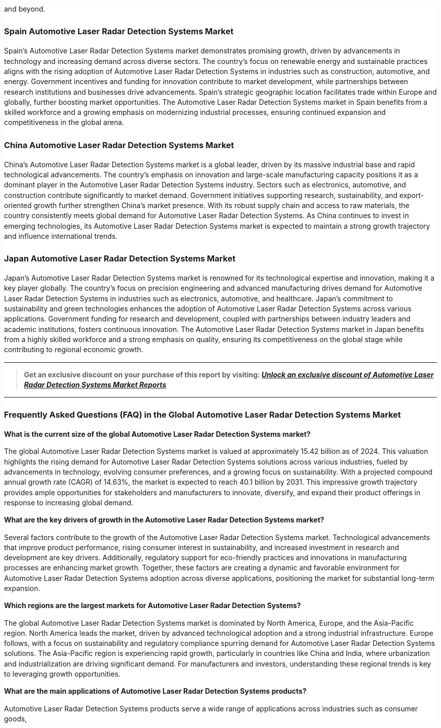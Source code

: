 and beyond.</p><h3>Spain Automotive Laser Radar Detection Systems Market</h3><p>Spain&rsquo;s Automotive Laser Radar Detection Systems market demonstrates promising growth, driven by advancements in technology and increasing demand across diverse sectors. The country&rsquo;s focus on renewable energy and sustainable practices aligns with the rising adoption of Automotive Laser Radar Detection Systems in industries such as construction, automotive, and energy. Government incentives and funding for innovation contribute to market development, while partnerships between research institutions and businesses drive advancements. Spain&rsquo;s strategic geographic location facilitates trade within Europe and globally, further boosting market opportunities. The Automotive Laser Radar Detection Systems market in Spain benefits from a skilled workforce and a growing emphasis on modernizing industrial processes, ensuring continued expansion and competitiveness in the global arena.</p><h3>China Automotive Laser Radar Detection Systems Market</h3><p>China&rsquo;s Automotive Laser Radar Detection Systems market is a global leader, driven by its massive industrial base and rapid technological advancements. The country&rsquo;s emphasis on innovation and large-scale manufacturing capacity positions it as a dominant player in the Automotive Laser Radar Detection Systems industry. Sectors such as electronics, automotive, and construction contribute significantly to market demand. Government initiatives supporting research, sustainability, and export-oriented growth further strengthen China&rsquo;s market presence. With its robust supply chain and access to raw materials, the country consistently meets global demand for Automotive Laser Radar Detection Systems. As China continues to invest in emerging technologies, its Automotive Laser Radar Detection Systems market is expected to maintain a strong growth trajectory and influence international trends.</p><h3>Japan Automotive Laser Radar Detection Systems Market</h3><p>Japan&rsquo;s Automotive Laser Radar Detection Systems market is renowned for its technological expertise and innovation, making it a key player globally. The country&rsquo;s focus on precision engineering and advanced manufacturing drives demand for Automotive Laser Radar Detection Systems in industries such as electronics, automotive, and healthcare. Japan&rsquo;s commitment to sustainability and green technologies enhances the adoption of Automotive Laser Radar Detection Systems across various applications. Government funding for research and development, coupled with partnerships between industry leaders and academic institutions, fosters continuous innovation. The Automotive Laser Radar Detection Systems market in Japan benefits from a highly skilled workforce and a strong emphasis on quality, ensuring its competitiveness on the global stage while contributing to regional economic growth.</p><hr /><blockquote><p><strong>Get an exclusive discount on your purchase of this report by visiting: <em><a href="://marketresearchpulse.com/ask-for-discount/109193?utm_source=Github&amp;utm_medium=091">Unlock an exclusive discount of Automotive Laser Radar Detection Systems Market Reports</a></em>&nbsp;</strong></p></blockquote><hr /><h3>Frequently Asked Questions (FAQ) in the Global Automotive Laser Radar Detection Systems Market</h3><p><strong>What is the current size of the global Automotive Laser Radar Detection Systems market?</strong></p><p>The global Automotive Laser Radar Detection Systems market is valued at approximately 15.42 billion as of 2024. This valuation highlights the rising demand for Automotive Laser Radar Detection Systems solutions across various industries, fueled by advancements in technology, evolving consumer preferences, and a growing focus on sustainability. With a projected compound annual growth rate (CAGR) of 14.63%, the market is expected to reach 40.1 billion by 2031. This impressive growth trajectory provides ample opportunities for stakeholders and manufacturers to innovate, diversify, and expand their product offerings in response to increasing global demand.</p><p><strong>What are the key drivers of growth in the Automotive Laser Radar Detection Systems market?</strong></p><p>Several factors contribute to the growth of the Automotive Laser Radar Detection Systems market. Technological advancements that improve product performance, rising consumer interest in sustainability, and increased investment in research and development are key drivers. Additionally, regulatory support for eco-friendly practices and innovations in manufacturing processes are enhancing market growth. Together, these factors are creating a dynamic and favorable environment for Automotive Laser Radar Detection Systems adoption across diverse applications, positioning the market for substantial long-term expansion.</p><p><strong>Which regions are the largest markets for Automotive Laser Radar Detection Systems?</strong></p><p>The global Automotive Laser Radar Detection Systems market is dominated by North America, Europe, and the Asia-Pacific region. North America leads the market, driven by advanced technological adoption and a strong industrial infrastructure. Europe follows, with a focus on sustainability and regulatory compliance spurring demand for Automotive Laser Radar Detection Systems solutions. The Asia-Pacific region is experiencing rapid growth, particularly in countries like China and India, where urbanization and industrialization are driving significant demand. For manufacturers and investors, understanding these regional trends is key to leveraging growth opportunities.</p><p><strong>What are the main applications of Automotive Laser Radar Detection Systems products?</strong></p><p>Automotive Laser Radar Detection Systems products serve a wide range of applications across industries such as consumer goods,